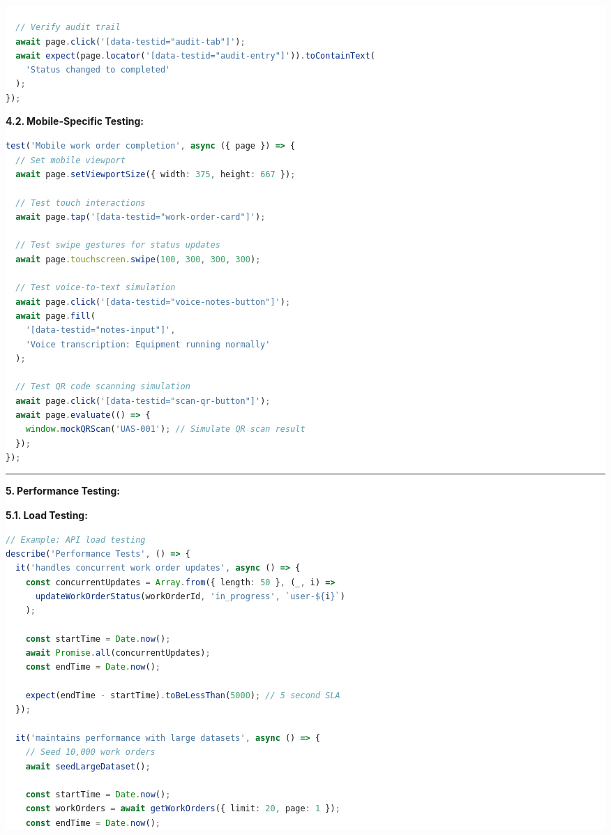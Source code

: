 ```typescript

  // Verify audit trail
  await page.click('[data-testid="audit-tab"]');
  await expect(page.locator('[data-testid="audit-entry"]')).toContainText(
    'Status changed to completed'
  );
});
```

**4.2. Mobile-Specific Testing:**

```typescript
test('Mobile work order completion', async ({ page }) => {
  // Set mobile viewport
  await page.setViewportSize({ width: 375, height: 667 });

  // Test touch interactions
  await page.tap('[data-testid="work-order-card"]');

  // Test swipe gestures for status updates
  await page.touchscreen.swipe(100, 300, 300, 300);

  // Test voice-to-text simulation
  await page.click('[data-testid="voice-notes-button"]');
  await page.fill(
    '[data-testid="notes-input"]',
    'Voice transcription: Equipment running normally'
  );

  // Test QR code scanning simulation
  await page.click('[data-testid="scan-qr-button"]');
  await page.evaluate(() => {
    window.mockQRScan('UAS-001'); // Simulate QR scan result
  });
});
```

---

**5. Performance Testing:**

**5.1. Load Testing:**

```typescript
// Example: API load testing
describe('Performance Tests', () => {
  it('handles concurrent work order updates', async () => {
    const concurrentUpdates = Array.from({ length: 50 }, (_, i) =>
      updateWorkOrderStatus(workOrderId, 'in_progress', `user-${i}`)
    );

    const startTime = Date.now();
    await Promise.all(concurrentUpdates);
    const endTime = Date.now();

    expect(endTime - startTime).toBeLessThan(5000); // 5 second SLA
  });

  it('maintains performance with large datasets', async () => {
    // Seed 10,000 work orders
    await seedLargeDataset();

    const startTime = Date.now();
    const workOrders = await getWorkOrders({ limit: 20, page: 1 });
    const endTime = Date.now();

```